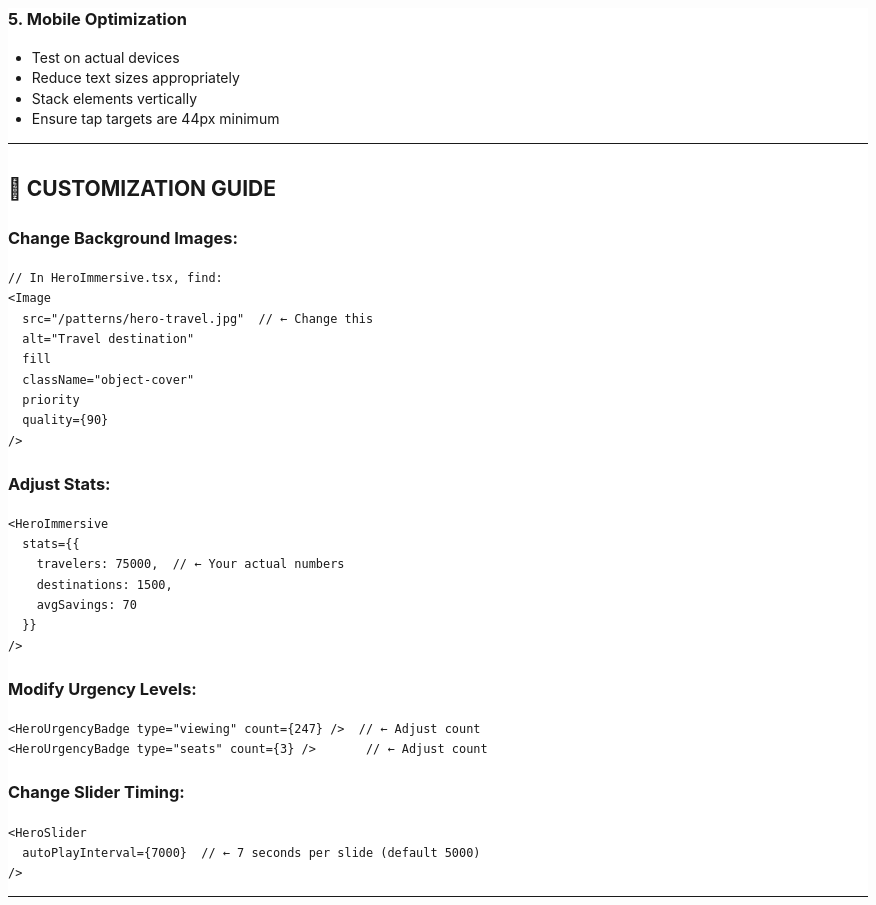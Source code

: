 ### **5. Mobile Optimization**
- Test on actual devices
- Reduce text sizes appropriately
- Stack elements vertically
- Ensure tap targets are 44px minimum

---

## 🎨 **CUSTOMIZATION GUIDE**

### **Change Background Images:**

```tsx
// In HeroImmersive.tsx, find:
<Image
  src="/patterns/hero-travel.jpg"  // ← Change this
  alt="Travel destination"
  fill
  className="object-cover"
  priority
  quality={90}
/>
```

### **Adjust Stats:**

```tsx
<HeroImmersive
  stats={{
    travelers: 75000,  // ← Your actual numbers
    destinations: 1500,
    avgSavings: 70
  }}
/>
```

### **Modify Urgency Levels:**

```tsx
<HeroUrgencyBadge type="viewing" count={247} />  // ← Adjust count
<HeroUrgencyBadge type="seats" count={3} />       // ← Adjust count
```

### **Change Slider Timing:**

```tsx
<HeroSlider
  autoPlayInterval={7000}  // ← 7 seconds per slide (default 5000)
/>
```

---

